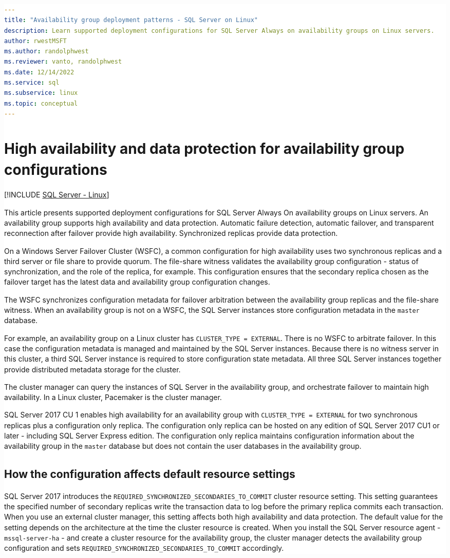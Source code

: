 ```yaml
---
title: "Availability group deployment patterns - SQL Server on Linux"
description: Learn supported deployment configurations for SQL Server Always on availability groups on Linux servers.
author: rwestMSFT
ms.author: randolphwest
ms.reviewer: vanto, randolphwest
ms.date: 12/14/2022
ms.service: sql
ms.subservice: linux
ms.topic: conceptual
---
```

# High availability and data protection for availability group configurations

[!INCLUDE [SQL Server - Linux](../includes/applies-to-version/sql-linux.md)]

This article presents supported deployment configurations for SQL Server Always On availability groups on Linux servers. An availability group supports high availability and data protection. Automatic failure detection, automatic failover, and transparent reconnection after failover provide high availability. Synchronized replicas provide data protection.

On a Windows Server Failover Cluster (WSFC), a common configuration for high availability uses two synchronous replicas and a third server or file share to provide quorum. The file-share witness validates the availability group configuration - status of synchronization, and the role of the replica, for example. This configuration ensures that the secondary replica chosen as the failover target has the latest data and availability group configuration changes.

The WSFC synchronizes configuration metadata for failover arbitration between the availability group replicas and the file-share witness. When an availability group is not on a WSFC, the SQL Server instances store configuration metadata in the `master` database.

For example, an availability group on a Linux cluster has `CLUSTER_TYPE = EXTERNAL`. There is no WSFC to arbitrate failover. In this case the configuration metadata is managed and maintained by the SQL Server instances. Because there is no witness server in this cluster, a third SQL Server instance is required to store configuration state metadata. All three SQL Server instances together provide distributed metadata storage for the cluster.

The cluster manager can query the instances of SQL Server in the availability group, and orchestrate failover to maintain high availability. In a Linux cluster, Pacemaker is the cluster manager.

SQL Server 2017 CU 1 enables high availability for an availability group with `CLUSTER_TYPE = EXTERNAL` for two synchronous replicas plus a configuration only replica. The configuration only replica can be hosted on any edition of SQL Server 2017 CU1 or later - including SQL Server Express edition. The configuration only replica maintains configuration information about the availability group in the `master` database but does not contain the user databases in the availability group.

## How the configuration affects default resource settings

SQL Server 2017 introduces the `REQUIRED_SYNCHRONIZED_SECONDARIES_TO_COMMIT` cluster resource setting. This setting guarantees the specified number of secondary replicas write the transaction data to log before the primary replica commits each transaction. When you use an external cluster manager, this setting affects both high availability and data protection. The default value for the setting depends on the architecture at the time the cluster resource is created. When you install the SQL Server resource agent - `mssql-server-ha` - and create a cluster resource for the availability group, the cluster manager detects the availability group configuration and sets `REQUIRED_SYNCHRONIZED_SECONDARIES_TO_COMMIT` accordingly.
